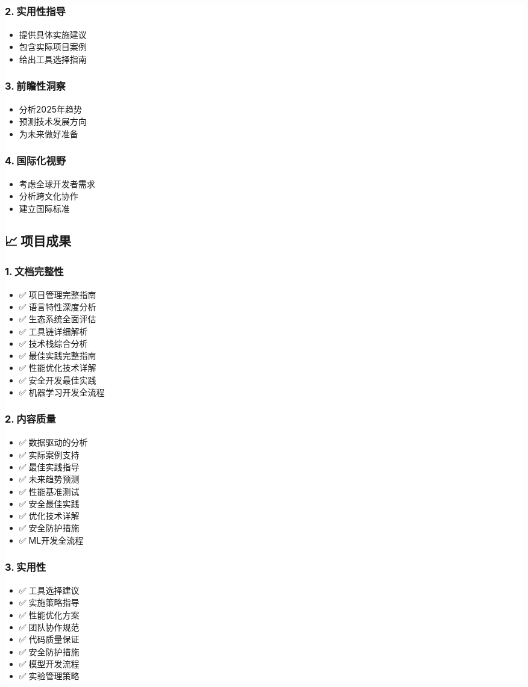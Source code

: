 ### 2. 实用性指导

- 提供具体实施建议
- 包含实际项目案例
- 给出工具选择指南

### 3. 前瞻性洞察

- 分析2025年趋势
- 预测技术发展方向
- 为未来做好准备

### 4. 国际化视野

- 考虑全球开发者需求
- 分析跨文化协作
- 建立国际标准

## 📈 项目成果

### 1. 文档完整性

- ✅ 项目管理完整指南
- ✅ 语言特性深度分析
- ✅ 生态系统全面评估
- ✅ 工具链详细解析
- ✅ 技术栈综合分析
- ✅ 最佳实践完整指南
- ✅ 性能优化技术详解
- ✅ 安全开发最佳实践
- ✅ 机器学习开发全流程

### 2. 内容质量

- ✅ 数据驱动的分析
- ✅ 实际案例支持
- ✅ 最佳实践指导
- ✅ 未来趋势预测
- ✅ 性能基准测试
- ✅ 安全最佳实践
- ✅ 优化技术详解
- ✅ 安全防护措施
- ✅ ML开发全流程

### 3. 实用性

- ✅ 工具选择建议
- ✅ 实施策略指导
- ✅ 性能优化方案
- ✅ 团队协作规范
- ✅ 代码质量保证
- ✅ 安全防护措施
- ✅ 模型开发流程
- ✅ 实验管理策略
